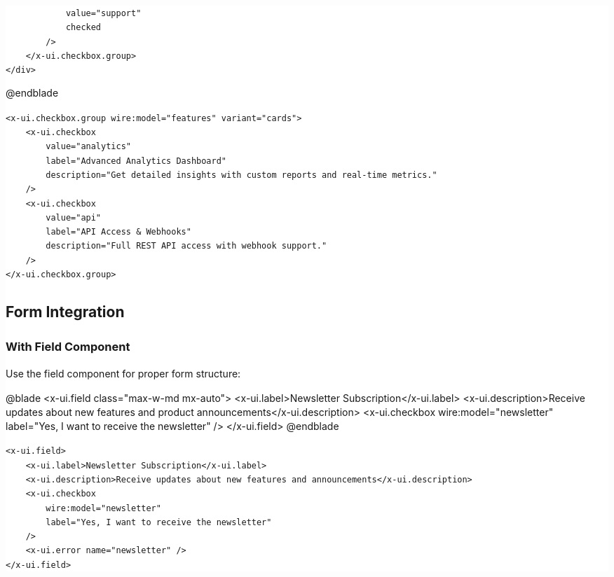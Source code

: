                value="support"
                checked
            />
        </x-ui.checkbox.group>
    </div>
</x-demo>
@endblade

```blade
<x-ui.checkbox.group wire:model="features" variant="cards">
    <x-ui.checkbox 
        value="analytics"
        label="Advanced Analytics Dashboard"
        description="Get detailed insights with custom reports and real-time metrics."
    />
    <x-ui.checkbox 
        value="api"
        label="API Access & Webhooks"
        description="Full REST API access with webhook support."
    />
</x-ui.checkbox.group>
```

## Form Integration

### With Field Component

Use the field component for proper form structure:

@blade
<x-demo>
    <x-ui.field class="max-w-md mx-auto">
        <x-ui.label>Newsletter Subscription</x-ui.label>
        <x-ui.description>Receive updates about new features and product announcements</x-ui.description>
        <x-ui.checkbox 
            wire:model="newsletter"
            label="Yes, I want to receive the newsletter"
        />
    </x-ui.field>
</x-demo>
@endblade

```blade
<x-ui.field>
    <x-ui.label>Newsletter Subscription</x-ui.label>
    <x-ui.description>Receive updates about new features and announcements</x-ui.description>
    <x-ui.checkbox 
        wire:model="newsletter"
        label="Yes, I want to receive the newsletter"
    />
    <x-ui.error name="newsletter" />
</x-ui.field>
```
